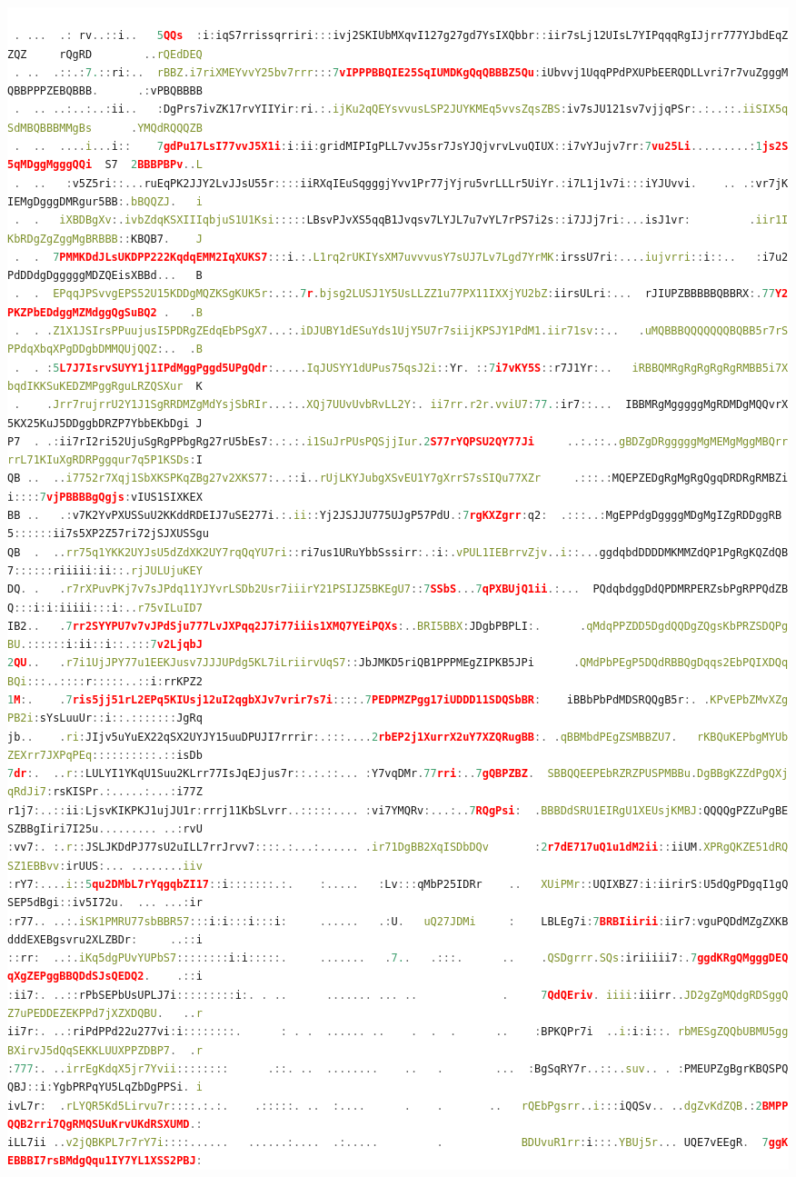 ```javascript

 . ...  .: rv..::i..   5QQs  :i:iqS7rrissqrriri:::ivj2SKIUbMXqvI127g27gd7YsIXQbbr::iir7sLj12UIsL7YIPqqqRgIJjrr777YJbdEqZZQZ     rQgRD        ..rQEdDEQ
 . ..  .::.:7.::ri:..  rBBZ.i7riXMEYvvY25bv7rrr:::7vIPPPBBQIE25SqIUMDKgQqQBBBZ5Qu:iUbvvj1UqqPPdPXUPbEERQDLLvri7r7vuZgggMQBBPPPZEBQBBB.      .:vPBQBBBB
 .  .. ..:..:..:ii..   :DgPrs7ivZK17rvYIIYir:ri.:.ijKu2qQEYsvvusLSP2JUYKMEq5vvsZqsZBS:iv7sJU121sv7vjjqPSr:.:..::.iiSIX5qSdMBQBBBMMgBs      .YMQdRQQQZB
 .  ..  ....i...i::    7gdPu17LsI77vvJ5X1i:i:ii:gridMIPIgPLL7vvJ5sr7JsYJQjvrvLvuQIUX::i7vYJujv7rr:7vu25Li.........:1js2S5qMDggMgggQQi  S7  2BBBPBPv..L
 .  ..   :v5Z5ri::...ruEqPK2JJY2LvJJsU55r::::iiRXqIEuSqgggjYvv1Pr77jYjru5vrLLLr5UiYr.:i7L1j1v7i:::iYJUvvi.    .. .:vr7jKIEMgDgggDMRgur5BB:.bBQQZJ.   i
 .  .   iXBDBgXv:.ivbZdqKSXIIIqbjuS1U1Ksi:::::LBsvPJvXS5qqB1Jvqsv7LYJL7u7vYL7rPS7i2s::i7JJj7ri:...isJ1vr:         .iir1IKbRDgZgZggMgBRBBB::KBQB7.    J
 .  .  7PMMKDdJLsUKDPP222KqdqEMM2IqXUKS7:::i.:.L1rq2rUKIYsXM7uvvvusY7sUJ7Lv7Lgd7YrMK:irssU7ri:....iujvrri::i::..   :i7u2PdDDdgDgggggMDZQEisXBBd...   B
 .  .  EPqqJPSvvgEPS52U15KDDgMQZKSgKUK5r:.::.7r.bjsg2LUSJ1Y5UsLLZZ1u77PX11IXXjYU2bZ:iirsULri:...  rJIUPZBBBBBQBBRX:.77Y2PKZPbEDdggMZMdggQgSuBQ2 .   .B
 .  . .Z1X1JSIrsPPuujusI5PDRgZEdqEbPSgX7...:.iDJUBY1dESuYds1UjY5U7r7siijKPSJY1PdM1.iir71sv::..   .uMQBBBQQQQQQQBQBB5r7rSPPdqXbqXPgDDgbDMMQUjQQZ:..  .B
 .  . :5L7J7IsrvSUYY1j1IPdMggPggd5UPgQdr:.....IqJUSYY1dUPus75qsJ2i::Yr. ::7i7vKY5S::r7J1Yr:..   iRBBQMRgRgRgRgRgRMBB5i7XbqdIKKSuKEDZMPggRguLRZQSXur  K
 .    .Jrr7rujrrU2Y1J1SgRRDMZgMdYsjSbRIr...:..XQj7UUvUvbRvLL2Y:. ii7rr.r2r.vviU7:77.:ir7::...  IBBMRgMgggggMgRDMDgMQQvrX5KX25KuJ5DDggbDRZP7YbbEKbDgi J
P7  . .:ii7rI2ri52UjuSgRgPPbgRg27rU5bEs7:.:.:.i1SuJrPUsPQSjjIur.2S77rYQPSU2QY77Ji     ..:.::..gBDZgDRgggggMgMEMgMggMBQrrrrL71KIuXgRDRPggqur7q5P1KSDs:I
QB ..  ..i7752r7Xqj1SbXKSPKqZBg27v2XKS77:..::i..rUjLKYJubgXSvEU1Y7gXrrS7sSIQu77XZr     .:::.:MQEPZEDgRgMgRgQgqDRDRgRMBZii::::7vjPBBBBgQgjs:vIUS1SIXKEX
BB ..   .:v7K2YvPXUSSuU2KKddRDEIJ7uSE277i.:.ii::Yj2JSJJU775UJgP57PdU.:7rgKXZgrr:q2:  .:::..:MgEPPdgDggggMDgMgIZgRDDggRB5::::::ii7s5XP2Z57ri72jSJXUSSgu
QB  .  ..rr75q1YKK2UYJsU5dZdXK2UY7rqQqYU7ri::ri7us1URuYbbSssirr:.:i:.vPUL1IEBrrvZjv..i::...ggdqbdDDDDMKMMZdQP1PgRgKQZdQB7::::::riiiii:ii::.rjJULUjuKEY
DQ. .   .r7rXPuvPKj7v7sJPdq11YJYvrLSDb2Usr7iiirY21PSIJZ5BKEgU7::7SSbS...7qPXBUjQ1ii.:...  PQdqbdggDdQPDMRPERZsbPgRPPQdZBQ:::i:i:iiiii:::i:..r75vILuID7
IB2..   .7rr2SYYPU7v7vJPdSju777LvJXPqq2J7i77iiis1XMQ7YEiPQXs:..BRI5BBX:JDgbPBPLI:.      .qMdqPPZDD5DgdQQDgZQgsKbPRZSDQPgBU.::::::i:ii::i::.:::7v2LjqbJ
2QU..   .r7i1UjJPY77u1EEKJusv7JJJUPdg5KL7iLriirvUqS7::JbJMKD5riQB1PPPMEgZIPKB5JPi      .QMdPbPEgP5DQdRBBQgDqqs2EbPQIXDQqBQi:::..::::r:::::..::i:rrKPZ2
1M:.    .7ris5jj51rL2EPq5KIUsj12uI2qgbXJv7vrir7s7i::::.7PEDPMZPgg17iUDDD11SDQSbBR:    iBBbPbPdMDSRQQgB5r:. .KPvEPbZMvXZgPB2i:sYsLuuUr::i::.:::::::JgRq
jb..    .ri:JIjv5uYuEX22qSX2UYJY15uuDPUJI7rrrir:.:::....2rbEP2j1XurrX2uY7XZQRugBB:. .qBBMbdPEgZSMBBZU7.   rKBQuKEPbgMYUbZEXrr7JXPqPEq::::::::::.::isDb
7dr:.  ..r::LULYI1YKqU1Suu2KLrr77IsJqEJjus7r::.:.::... :Y7vqDMr.77rri:..7gQBPZBZ.  SBBQQEEPEbRZRZPUSPMBBu.DgBBgKZZdPgQXjqRdJi7:rsKISPr.:.....:...:i77Z
r1j7:..::ii:LjsvKIKPKJ1ujJU1r:rrrj11KbSLvrr..:::::.... :vi7YMQRv:...:..7RQgPsi:  .BBBDdSRU1EIRgU1XEUsjKMBJ:QQQQgPZZuPgBESZBBgIiri7I25u......... ..:rvU
:vv7:. :.r::JSLJKDdPJ77sU2uILL7rrJrvv7::::.:...:...... .ir71DgBB2XqISDbDQv       :2r7dE717uQ1u1dM2ii::iiUM.XPRgQKZE51dRQSZ1EBBvv:irUUS:... ........iiv
:rY7:....i::5qu2DMbL7rYqgqbZI17::i:::::::.:.    :.....   :Lv:::qMbP25IDRr    ..   XUiPMr::UQIXBZ7:i:iirirS:U5dQgPDgqI1gQSEP5dBgi::iv5I72u.  ... ...:ir
:r77.. ..:.iSK1PMRU77sbBBR57:::i:i:::i:::i:     ......   .:U.   uQ27JDMi     :    LBLEg7i:7BRBIiirii:iir7:vguPQDdMZgZXKBdddEXEBgsvru2XLZBDr:     ..::i
::rr:  ..:.iKq5dgPUvYUPbS7::::::::i:i:::::.     .......   .7..   .:::.      ..    .QSDgrrr.SQs:iriiiii7:.7ggdKRgQMgggDEQqXgZEPggBBQDdSJsQEDQ2.    .::i
:ii7:. ..::rPbSEPbUsUPLJ7i:::::::::i:. . ..      ....... ... ..             .     7QdQEriv. iiii:iiirr..JD2gZgMQdgRDSggQZ7uPEDDEZEKPPd7jXZXDQBU.   ..r
ii7r:. ..:riPdPPd22u277vi:i::::::::.      : . .  ...... ..    .  .  .      ..    :BPKQPr7i  ..i:i:i::. rbMESgZQQbUBMU5ggBXirvJ5dQqSEKKLUUXPPZDBP7.  .r
:777:. ..irrEgKdqX5jr7Yvii::::::::      .::. ..  ........    ..   .        ...  :BgSqRY7r..::..suv.. . :PMEUPZgBgrKBQSPQQBJ::i:YgbPRPqYU5LqZbDgPPSi. i
ivL7r:  .rLYQR5Kd5Lirvu7r::::.:.:.    .:::::. ..  :....      .    .       ..   rQEbPgsrr..i:::iQQSv.. ..dgZvKdZQB.:2BMPPQQB2rri7QgRMQSUuKrvUKdRSXUMD.:
iLL7ii ..v2jQBKPL7r7rY7i::::......   ......:....  .:.....         .            BDUvuR1rr:i:::.YBUj5r... UQE7vEEgR.  7ggKEBBBI7rsBMdgQqu1IY7YL1XSS2PBJ:
```